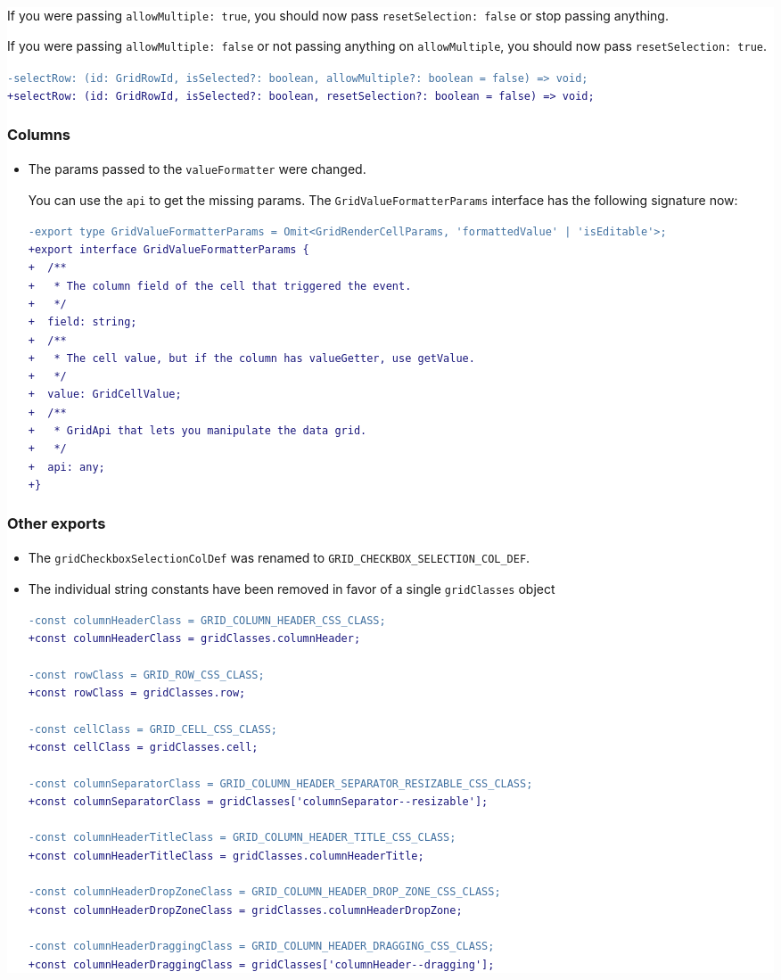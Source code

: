   If you were passing `allowMultiple: true`, you should now pass `resetSelection: false` or stop passing anything.

  If you were passing `allowMultiple: false` or not passing anything on `allowMultiple`, you should now pass `resetSelection: true`.

  ```diff
  -selectRow: (id: GridRowId, isSelected?: boolean, allowMultiple?: boolean = false) => void;
  +selectRow: (id: GridRowId, isSelected?: boolean, resetSelection?: boolean = false) => void;
  ```

### Columns

- The params passed to the `valueFormatter` were changed.

  You can use the `api` to get the missing params.
  The `GridValueFormatterParams` interface has the following signature now:

  ```diff
  -export type GridValueFormatterParams = Omit<GridRenderCellParams, 'formattedValue' | 'isEditable'>;
  +export interface GridValueFormatterParams {
  +  /**
  +   * The column field of the cell that triggered the event.
  +   */
  +  field: string;
  +  /**
  +   * The cell value, but if the column has valueGetter, use getValue.
  +   */
  +  value: GridCellValue;
  +  /**
  +   * GridApi that lets you manipulate the data grid.
  +   */
  +  api: any;
  +}
  ```

### Other exports

- The `gridCheckboxSelectionColDef` was renamed to `GRID_CHECKBOX_SELECTION_COL_DEF`.

- The individual string constants have been removed in favor of a single `gridClasses` object

  ```diff
  -const columnHeaderClass = GRID_COLUMN_HEADER_CSS_CLASS;
  +const columnHeaderClass = gridClasses.columnHeader;

  -const rowClass = GRID_ROW_CSS_CLASS;
  +const rowClass = gridClasses.row;

  -const cellClass = GRID_CELL_CSS_CLASS;
  +const cellClass = gridClasses.cell;

  -const columnSeparatorClass = GRID_COLUMN_HEADER_SEPARATOR_RESIZABLE_CSS_CLASS;
  +const columnSeparatorClass = gridClasses['columnSeparator--resizable'];

  -const columnHeaderTitleClass = GRID_COLUMN_HEADER_TITLE_CSS_CLASS;
  +const columnHeaderTitleClass = gridClasses.columnHeaderTitle;

  -const columnHeaderDropZoneClass = GRID_COLUMN_HEADER_DROP_ZONE_CSS_CLASS;
  +const columnHeaderDropZoneClass = gridClasses.columnHeaderDropZone;

  -const columnHeaderDraggingClass = GRID_COLUMN_HEADER_DRAGGING_CSS_CLASS;
  +const columnHeaderDraggingClass = gridClasses['columnHeader--dragging'];
  ```
